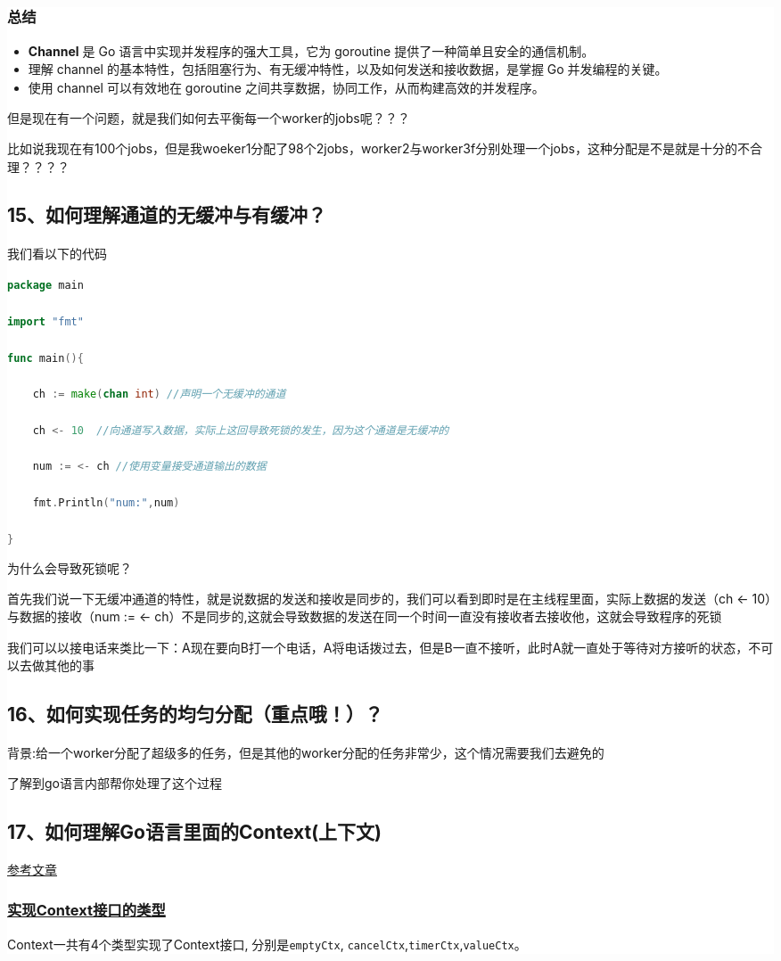 ### 总结

- **Channel** 是 Go 语言中实现并发程序的强大工具，它为 goroutine 提供了一种简单且安全的通信机制。
- 理解 channel 的基本特性，包括阻塞行为、有无缓冲特性，以及如何发送和接收数据，是掌握 Go 并发编程的关键。
- 使用 channel 可以有效地在 goroutine 之间共享数据，协同工作，从而构建高效的并发程序。

但是现在有一个问题，就是我们如何去平衡每一个worker的jobs呢？？？

比如说我现在有100个jobs，但是我woeker1分配了98个2jobs，worker2与worker3f分别处理一个jobs，这种分配是不是就是十分的不合理？？？？

## 15、如何理解通道的无缓冲与有缓冲？

我们看以下的代码

```go
package main

import "fmt"

func main(){
    
    ch := make(chan int) //声明一个无缓冲的通道
    
    ch <- 10  //向通道写入数据，实际上这回导致死锁的发生，因为这个通道是无缓冲的
    
    num := <- ch //使用变量接受通道输出的数据
    
    fmt.Println("num:",num)
    
}
```

为什么会导致死锁呢？

首先我们说一下无缓冲通道的特性，就是说数据的发送和接收是同步的，我们可以看到即时是在主线程里面，实际上数据的发送（ch <- 10）与数据的接收（num := <- ch）不是同步的,这就会导致数据的发送在同一个时间一直没有接收者去接收他，这就会导致程序的死锁

我们可以以接电话来类比一下：A现在要向B打一个电话，A将电话拨过去，但是B一直不接听，此时A就一直处于等待对方接听的状态，不可以去做其他的事

## 16、如何实现任务的均匀分配（重点哦！）？

背景:给一个worker分配了超级多的任务，但是其他的worker分配的任务非常少，这个情况需要我们去避免的

了解到go语言内部帮你处理了这个过程



## 17、如何理解Go语言里面的Context(上下文)

[参考文章](https://go.cyub.vip/concurrency/context/)

###  [实现Context接口的类型](https://go.cyub.vip/concurrency/context/#实现context接口的类型-1)

Context一共有4个类型实现了Context接口, 分别是`emptyCtx`, `cancelCtx`,`timerCtx`,`valueCtx`。
